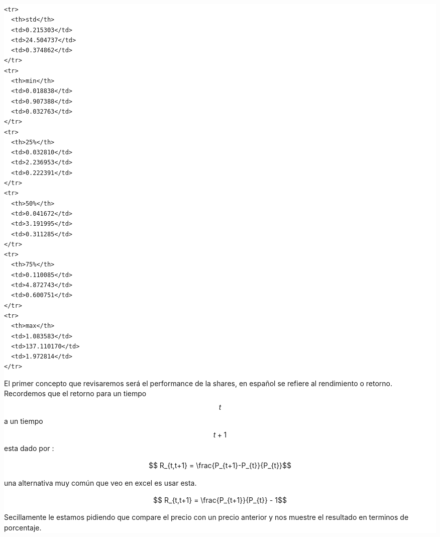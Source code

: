     <tr>
      <th>std</th>
      <td>0.215303</td>
      <td>24.504737</td>
      <td>0.374862</td>
    </tr>
    <tr>
      <th>min</th>
      <td>0.018838</td>
      <td>0.907388</td>
      <td>0.032763</td>
    </tr>
    <tr>
      <th>25%</th>
      <td>0.032810</td>
      <td>2.236953</td>
      <td>0.222391</td>
    </tr>
    <tr>
      <th>50%</th>
      <td>0.041672</td>
      <td>3.191995</td>
      <td>0.311285</td>
    </tr>
    <tr>
      <th>75%</th>
      <td>0.110085</td>
      <td>4.872743</td>
      <td>0.600751</td>
    </tr>
    <tr>
      <th>max</th>
      <td>1.083583</td>
      <td>137.110170</td>
      <td>1.972814</td>
    </tr>
  </tbody>
</table>
</div>



El primer concepto que revisaremos será el performance de la shares, en español se refiere al rendimiento o retorno.
Recordemos que el retorno para un tiempo $$t$$ a un tiempo $${t+1}$$ esta dado por :

$$ R_{t,t+1} = \frac{P_{t+1}-P_{t}}{P_{t}}$$

una alternativa muy común que veo en excel es usar esta.

$$ R_{t,t+1} = \frac{P_{t+1}}{P_{t}} - 1$$

Secillamente le estamos pidiendo que compare el precio con un precio anterior y nos muestre el resultado en terminos de porcentaje.
